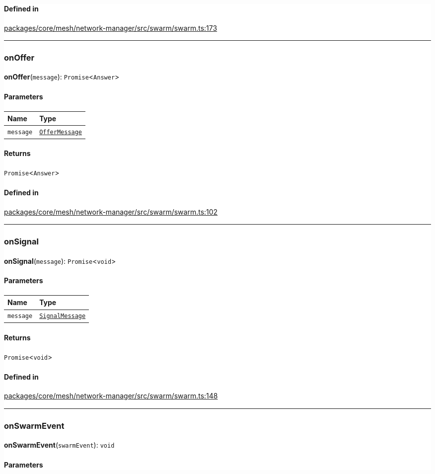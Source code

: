#### Defined in

[packages/core/mesh/network-manager/src/swarm/swarm.ts:173](https://github.com/dxos/dxos/blob/main/packages/core/mesh/network-manager/src/swarm/swarm.ts#L173)

___

### onOffer

**onOffer**(`message`): `Promise`<`Answer`\>

#### Parameters

| Name | Type |
| :------ | :------ |
| `message` | [`OfferMessage`](../interfaces/dxos_network_manager.OfferMessage.md) |

#### Returns

`Promise`<`Answer`\>

#### Defined in

[packages/core/mesh/network-manager/src/swarm/swarm.ts:102](https://github.com/dxos/dxos/blob/main/packages/core/mesh/network-manager/src/swarm/swarm.ts#L102)

___

### onSignal

**onSignal**(`message`): `Promise`<`void`\>

#### Parameters

| Name | Type |
| :------ | :------ |
| `message` | [`SignalMessage`](../interfaces/dxos_network_manager.SignalMessage.md) |

#### Returns

`Promise`<`void`\>

#### Defined in

[packages/core/mesh/network-manager/src/swarm/swarm.ts:148](https://github.com/dxos/dxos/blob/main/packages/core/mesh/network-manager/src/swarm/swarm.ts#L148)

___

### onSwarmEvent

**onSwarmEvent**(`swarmEvent`): `void`

#### Parameters
